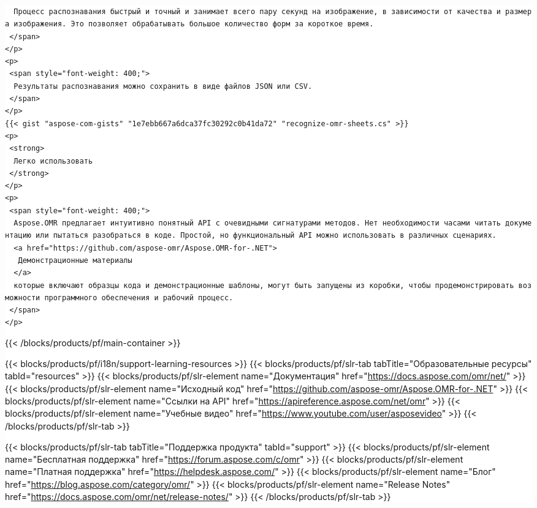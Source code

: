       Процесс распознавания быстрый и точный и занимает всего пару секунд на изображение, в зависимости от качества и размера изображения. Это позволяет обрабатывать большое количество форм за короткое время.
     </span>
    </p>
    <p>
     <span style="font-weight: 400;">
      Результаты распознавания можно сохранить в виде файлов JSON или CSV.
     </span>
    </p>
    {{< gist "aspose-com-gists" "1e7ebb667a6dca37fc30292c0b41da72" "recognize-omr-sheets.cs" >}}
    <p>
     <strong>
      Легко использовать
     </strong>
    </p>
    <p>
     <span style="font-weight: 400;">
      Aspose.OMR предлагает интуитивно понятный API с очевидными сигнатурами методов. Нет необходимости часами читать документацию или пытаться разобраться в коде. Простой, но функциональный API можно использовать в различных сценариях.
      <a href="https://github.com/aspose-omr/Aspose.OMR-for-.NET">
       Демонстрационные материалы
      </a>
      которые включают образцы кода и демонстрационные шаблоны, могут быть запущены из коробки, чтобы продемонстрировать возможности программного обеспечения и рабочий процесс.
     </span>
    </p>
   </div>
   
   
   
  </div>
 </div>
</div>


{{< /blocks/products/pf/main-container >}}


{{< blocks/products/pf/i18n/support-learning-resources >}}
{{< blocks/products/pf/slr-tab tabTitle="Образовательные ресурсы" tabId="resources" >}}
{{< blocks/products/pf/slr-element name="Документация" href="https://docs.aspose.com/omr/net/" >}}
{{< blocks/products/pf/slr-element name="Исходный код" href="https://github.com/aspose-omr/Aspose.OMR-for-.NET" >}}
{{< blocks/products/pf/slr-element name="Ссылки на API" href="https://apireference.aspose.com/net/omr" >}}
{{< blocks/products/pf/slr-element name="Учебные видео" href="https://www.youtube.com/user/asposevideo" >}}
{{< /blocks/products/pf/slr-tab >}}

{{< blocks/products/pf/slr-tab tabTitle="Поддержка продукта" tabId="support" >}}
{{< blocks/products/pf/slr-element name="Бесплатная поддержка" href="https://forum.aspose.com/c/omr" >}}
{{< blocks/products/pf/slr-element name="Платная поддержка" href="https://helpdesk.aspose.com/" >}}
{{< blocks/products/pf/slr-element name="Блог" href="https://blog.aspose.com/category/omr/" >}}
{{< blocks/products/pf/slr-element name="Release Notes" href="https://docs.aspose.com/omr/net/release-notes/" >}}
{{< /blocks/products/pf/slr-tab >}}
